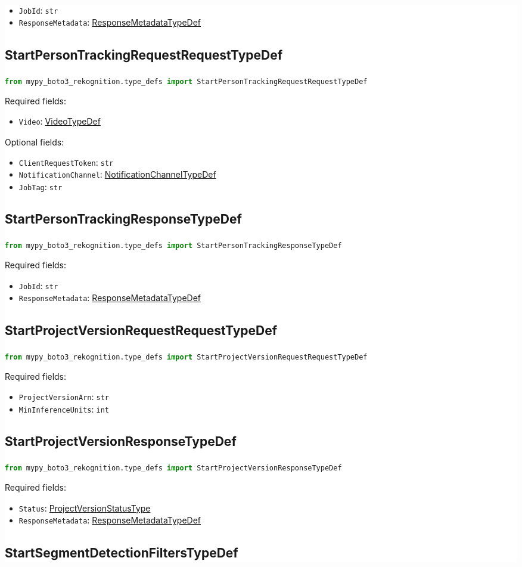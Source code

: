 - `JobId`: `str`
- `ResponseMetadata`:
  [ResponseMetadataTypeDef](./type_defs.md#responsemetadatatypedef)

## StartPersonTrackingRequestRequestTypeDef

```python
from mypy_boto3_rekognition.type_defs import StartPersonTrackingRequestRequestTypeDef
```

Required fields:

- `Video`: [VideoTypeDef](./type_defs.md#videotypedef)

Optional fields:

- `ClientRequestToken`: `str`
- `NotificationChannel`:
  [NotificationChannelTypeDef](./type_defs.md#notificationchanneltypedef)
- `JobTag`: `str`

## StartPersonTrackingResponseTypeDef

```python
from mypy_boto3_rekognition.type_defs import StartPersonTrackingResponseTypeDef
```

Required fields:

- `JobId`: `str`
- `ResponseMetadata`:
  [ResponseMetadataTypeDef](./type_defs.md#responsemetadatatypedef)

## StartProjectVersionRequestRequestTypeDef

```python
from mypy_boto3_rekognition.type_defs import StartProjectVersionRequestRequestTypeDef
```

Required fields:

- `ProjectVersionArn`: `str`
- `MinInferenceUnits`: `int`

## StartProjectVersionResponseTypeDef

```python
from mypy_boto3_rekognition.type_defs import StartProjectVersionResponseTypeDef
```

Required fields:

- `Status`: [ProjectVersionStatusType](./literals.md#projectversionstatustype)
- `ResponseMetadata`:
  [ResponseMetadataTypeDef](./type_defs.md#responsemetadatatypedef)

## StartSegmentDetectionFiltersTypeDef

